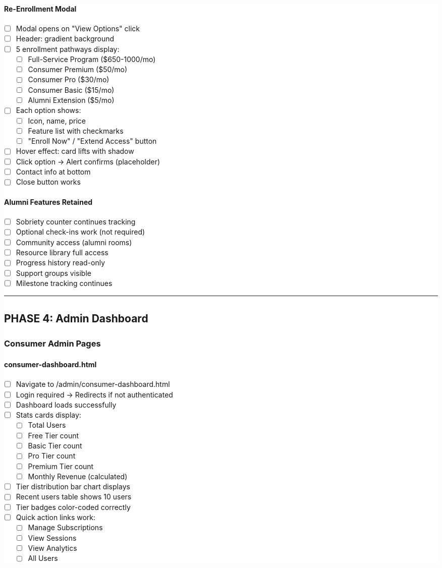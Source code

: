 #### Re-Enrollment Modal
- [ ] Modal opens on "View Options" click
- [ ] Header: gradient background
- [ ] 5 enrollment pathways display:
  - [ ] Full-Service Program ($650-1000/mo)
  - [ ] Consumer Premium ($50/mo)
  - [ ] Consumer Pro ($30/mo)
  - [ ] Consumer Basic ($15/mo)
  - [ ] Alumni Extension ($5/mo)
- [ ] Each option shows:
  - [ ] Icon, name, price
  - [ ] Feature list with checkmarks
  - [ ] "Enroll Now" / "Extend Access" button
- [ ] Hover effect: card lifts with shadow
- [ ] Click option → Alert confirms (placeholder)
- [ ] Contact info at bottom
- [ ] Close button works

#### Alumni Features Retained
- [ ] Sobriety counter continues tracking
- [ ] Optional check-ins work (not required)
- [ ] Community access (alumni rooms)
- [ ] Resource library full access
- [ ] Progress history read-only
- [ ] Support groups visible
- [ ] Milestone tracking continues

---

## PHASE 4: Admin Dashboard

### Consumer Admin Pages

#### consumer-dashboard.html
- [ ] Navigate to /admin/consumer-dashboard.html
- [ ] Login required → Redirects if not authenticated
- [ ] Dashboard loads successfully
- [ ] Stats cards display:
  - [ ] Total Users
  - [ ] Free Tier count
  - [ ] Basic Tier count
  - [ ] Pro Tier count
  - [ ] Premium Tier count
  - [ ] Monthly Revenue (calculated)
- [ ] Tier distribution bar chart displays
- [ ] Recent users table shows 10 users
- [ ] Tier badges color-coded correctly
- [ ] Quick action links work:
  - [ ] Manage Subscriptions
  - [ ] View Sessions
  - [ ] View Analytics
  - [ ] All Users
